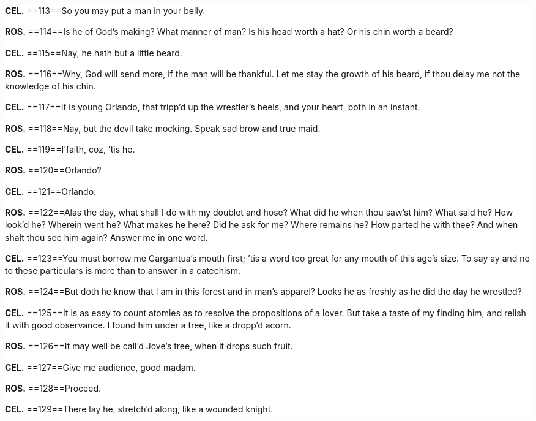 **CEL.**
==113==So you may put a man in your belly.

**ROS.**
==114==Is he of God’s making? What manner of man? Is his head worth a hat? Or his chin worth a beard?

**CEL.**
==115==Nay, he hath but a little beard.

**ROS.**
==116==Why, God will send more, if the man will be thankful. Let me stay the growth of his beard, if thou delay me not the knowledge of his chin.

**CEL.**
==117==It is young Orlando, that tripp’d up the wrestler’s heels, and your heart, both in an instant.

**ROS.**
==118==Nay, but the devil take mocking. Speak sad brow and true maid.

**CEL.**
==119==I’faith, coz, ’tis he.

**ROS.**
==120==Orlando?

**CEL.**
==121==Orlando.

**ROS.**
==122==Alas the day, what shall I do with my doublet and hose? What did he when thou saw’st him? What said he? How look’d he? Wherein went he? What makes he here? Did he ask for me? Where remains he? How parted he with thee? And when shalt thou see him again? Answer me in one word.

**CEL.**
==123==You must borrow me Gargantua’s mouth first; ’tis a word too great for any mouth of this age’s size. To say ay and no to these particulars is more than to answer in a catechism.

**ROS.**
==124==But doth he know that I am in this forest and in man’s apparel? Looks he as freshly as he did the day he wrestled?

**CEL.**
==125==It is as easy to count atomies as to resolve the propositions of a lover. But take a taste of my finding him, and relish it with good observance. I found him under a tree, like a dropp’d acorn.

**ROS.**
==126==It may well be call’d Jove’s tree, when it drops such fruit.

**CEL.**
==127==Give me audience, good madam.

**ROS.**
==128==Proceed.

**CEL.**
==129==There lay he, stretch’d along, like a wounded knight.
